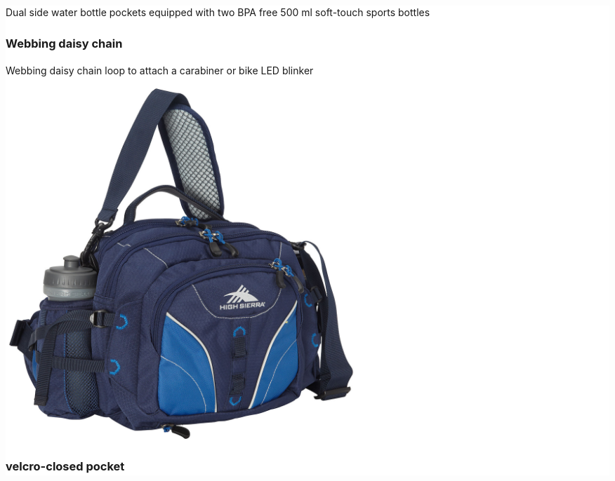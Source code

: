 Dual side water bottle pockets equipped with two BPA free 500 ml soft-touch sports bottles

### Webbing daisy chain

Webbing daisy chain loop to attach a carabiner or bike LED blinker

<img src="../../resources/images/waist-bag-webbing-daisy-chain.jpeg" height="500">

###  velcro-closed pocket
